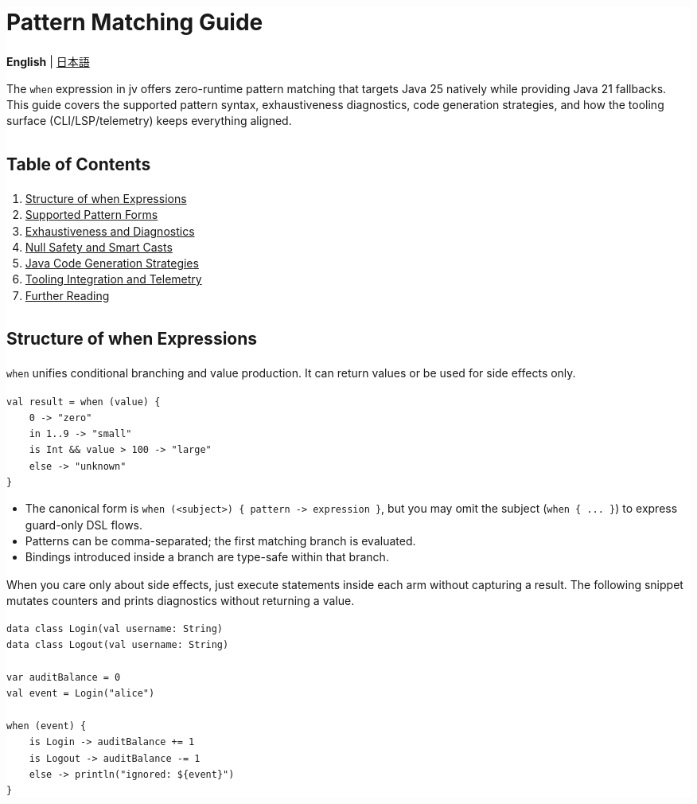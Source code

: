 # Pattern Matching Guide

**English** | [日本語](pattern-matching.md)

The `when` expression in jv offers zero-runtime pattern matching that targets Java 25 natively while providing Java 21 fallbacks. This guide covers the supported pattern syntax, exhaustiveness diagnostics, code generation strategies, and how the tooling surface (CLI/LSP/telemetry) keeps everything aligned.

## Table of Contents

1. [Structure of when Expressions](#structure-of-when-expressions)
2. [Supported Pattern Forms](#supported-pattern-forms)
3. [Exhaustiveness and Diagnostics](#exhaustiveness-and-diagnostics)
4. [Null Safety and Smart Casts](#null-safety-and-smart-casts)
5. [Java Code Generation Strategies](#java-code-generation-strategies)
6. [Tooling Integration and Telemetry](#tooling-integration-and-telemetry)
7. [Further Reading](#further-reading)

## Structure of when Expressions

`when` unifies conditional branching and value production. It can return values or be used for side effects only.

```jv
val result = when (value) {
    0 -> "zero"
    in 1..9 -> "small"
    is Int && value > 100 -> "large"
    else -> "unknown"
}
```

- The canonical form is `when (<subject>) { pattern -> expression }`, but you may omit the subject (`when { ... }`) to express guard-only DSL flows.
- Patterns can be comma-separated; the first matching branch is evaluated.
- Bindings introduced inside a branch are type-safe within that branch.

When you care only about side effects, just execute statements inside each arm without capturing a result. The following snippet mutates counters and prints diagnostics without returning a value.

```jv
data class Login(val username: String)
data class Logout(val username: String)

var auditBalance = 0
val event = Login("alice")

when (event) {
    is Login -> auditBalance += 1
    is Logout -> auditBalance -= 1
    else -> println("ignored: ${event}")
}
```
